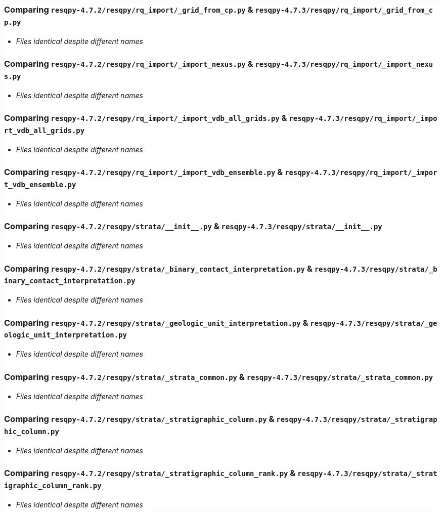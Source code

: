 ### Comparing `resqpy-4.7.2/resqpy/rq_import/_grid_from_cp.py` & `resqpy-4.7.3/resqpy/rq_import/_grid_from_cp.py`

 * *Files identical despite different names*

### Comparing `resqpy-4.7.2/resqpy/rq_import/_import_nexus.py` & `resqpy-4.7.3/resqpy/rq_import/_import_nexus.py`

 * *Files identical despite different names*

### Comparing `resqpy-4.7.2/resqpy/rq_import/_import_vdb_all_grids.py` & `resqpy-4.7.3/resqpy/rq_import/_import_vdb_all_grids.py`

 * *Files identical despite different names*

### Comparing `resqpy-4.7.2/resqpy/rq_import/_import_vdb_ensemble.py` & `resqpy-4.7.3/resqpy/rq_import/_import_vdb_ensemble.py`

 * *Files identical despite different names*

### Comparing `resqpy-4.7.2/resqpy/strata/__init__.py` & `resqpy-4.7.3/resqpy/strata/__init__.py`

 * *Files identical despite different names*

### Comparing `resqpy-4.7.2/resqpy/strata/_binary_contact_interpretation.py` & `resqpy-4.7.3/resqpy/strata/_binary_contact_interpretation.py`

 * *Files identical despite different names*

### Comparing `resqpy-4.7.2/resqpy/strata/_geologic_unit_interpretation.py` & `resqpy-4.7.3/resqpy/strata/_geologic_unit_interpretation.py`

 * *Files identical despite different names*

### Comparing `resqpy-4.7.2/resqpy/strata/_strata_common.py` & `resqpy-4.7.3/resqpy/strata/_strata_common.py`

 * *Files identical despite different names*

### Comparing `resqpy-4.7.2/resqpy/strata/_stratigraphic_column.py` & `resqpy-4.7.3/resqpy/strata/_stratigraphic_column.py`

 * *Files identical despite different names*

### Comparing `resqpy-4.7.2/resqpy/strata/_stratigraphic_column_rank.py` & `resqpy-4.7.3/resqpy/strata/_stratigraphic_column_rank.py`

 * *Files identical despite different names*

